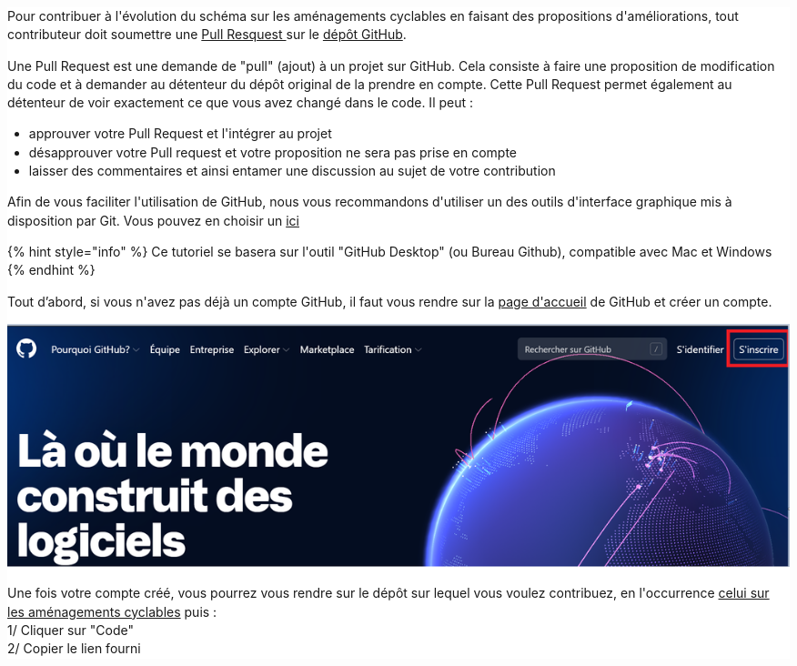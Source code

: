 Pour contribuer à l'évolution du schéma sur les aménagements cyclables en faisant des propositions d'améliorations, tout contributeur doit soumettre une [Pull Resquest ](https://docs.github.com/en/github/collaborating-with-issues-and-pull-requests/creating-a-pull-request)sur le [dépôt GitHub](https://github.com/etalab/schema-amenagements-cyclables).

Une Pull Request est une demande de "pull" (ajout) à un projet sur GitHub. Cela consiste à faire une proposition de modification du code et à demander au détenteur du dépôt original de la prendre en compte. Cette Pull Request permet également au détenteur de voir exactement ce que vous avez changé dans le code. Il peut :&#x20;

* approuver votre Pull Request et l'intégrer au projet
* désapprouver votre Pull request et votre proposition ne sera pas prise en compte&#x20;
* laisser des commentaires et ainsi entamer une discussion au sujet de votre contribution&#x20;

Afin de vous faciliter l'utilisation de GitHub, nous vous recommandons d'utiliser un des outils d'interface graphique mis à disposition par Git. Vous pouvez en choisir un [ici](https://git-scm.com/downloads/guis)

{% hint style="info" %}
Ce tutoriel se basera sur l'outil "GitHub Desktop" (ou Bureau Github), compatible avec Mac et Windows
{% endhint %}

Tout d’abord, si vous n'avez pas déjà un compte GitHub, il faut vous rendre sur la [page d'accueil](https://github.com) de GitHub et créer un compte.

![](<../../.gitbook/assets/image (114).png>)

Une fois votre compte créé, vous pourrez vous rendre sur le dépôt sur lequel vous voulez contribuez, en l'occurrence [celui sur les aménagements cyclables](https://github.com/etalab/schema-amenagements-cyclables) puis :\
1/ Cliquer sur "Code" \
2/ Copier le lien fourni&#x20;
